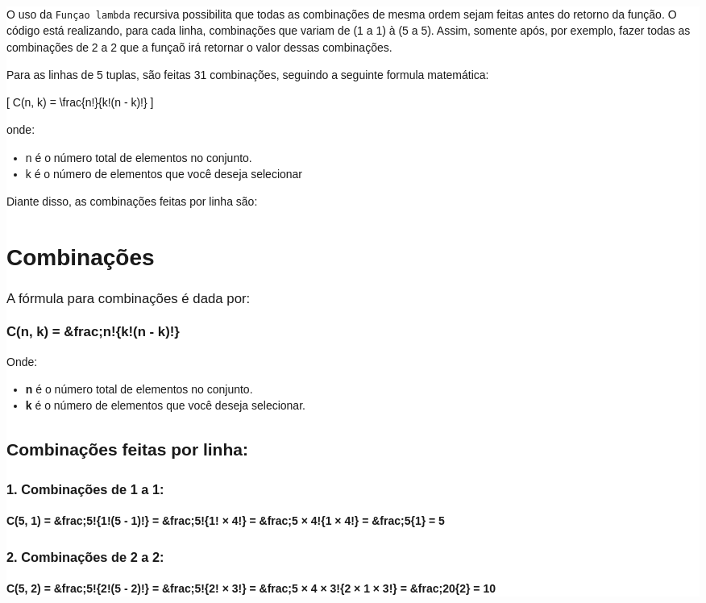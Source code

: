 O uso da `Funçao lambda` recursiva possibilita que todas as combinações de mesma ordem sejam feitas antes do retorno da função. O código está realizando, para cada linha, combinações que variam de (1 a 1) à (5 a 5). Assim, somente após, por exemplo, fazer todas as combinações de 2 a 2 que a funçaõ irá retornar o valor dessas combinações. 

Para as linhas de 5 tuplas, são feitas 31 combinações, seguindo a seguinte formula matemática:

\[ 
C(n, k) = \frac{n!}{k!(n - k)!} 
\]

onde:

- n é o número total de elementos no conjunto.
- k é o número de elementos que você deseja selecionar

Diante disso, as combinações feitas por linha são:
<head>
    <meta charset="UTF-8">
    <meta name="viewport" content="width=device-width, initial-scale=1.0">
    <title>Combinações</title>
    <style>
        body {
            font-family: Arial, sans-serif;
            margin: 20px;
        }
        .formula {
            font-size: 1.2em;
            margin-bottom: 10px;
        }
        .result {
            margin-bottom: 20px;
        }
    </style>
</head>
<body>
    <h1>Combinações</h1>
    <p class="formula">
        A fórmula para combinações é dada por:
    </p>
    <p class="formula">
        <strong>C(n, k) = &frac;n!{k!(n - k)!}</strong>
    </p>
    <p>
        Onde:
    </p>
    <ul>
        <li><strong>n</strong> é o número total de elementos no conjunto.</li>
        <li><strong>k</strong> é o número de elementos que você deseja selecionar.</li>
    </ul>
    <h2>Combinações feitas por linha:</h2>
    <div class="result">
        <h3>1. Combinações de 1 a 1:</h3>
        <p>
            <strong>C(5, 1) = &frac;5!{1!(5 - 1)!} = &frac;5!{1! × 4!} = &frac;5 × 4!{1 × 4!} = &frac;5{1} = 5</strong>
        </p>
    </div>
    <div class="result">
        <h3>2. Combinações de 2 a 2:</h3>
        <p>
            <strong>C(5, 2) = &frac;5!{2!(5 - 2)!} = &frac;5!{2! × 3!} = &frac;5 × 4 × 3!{2 × 1 × 3!} = &frac;20{2} = 10</strong>
        </p>
    </div>
    <div class="result">